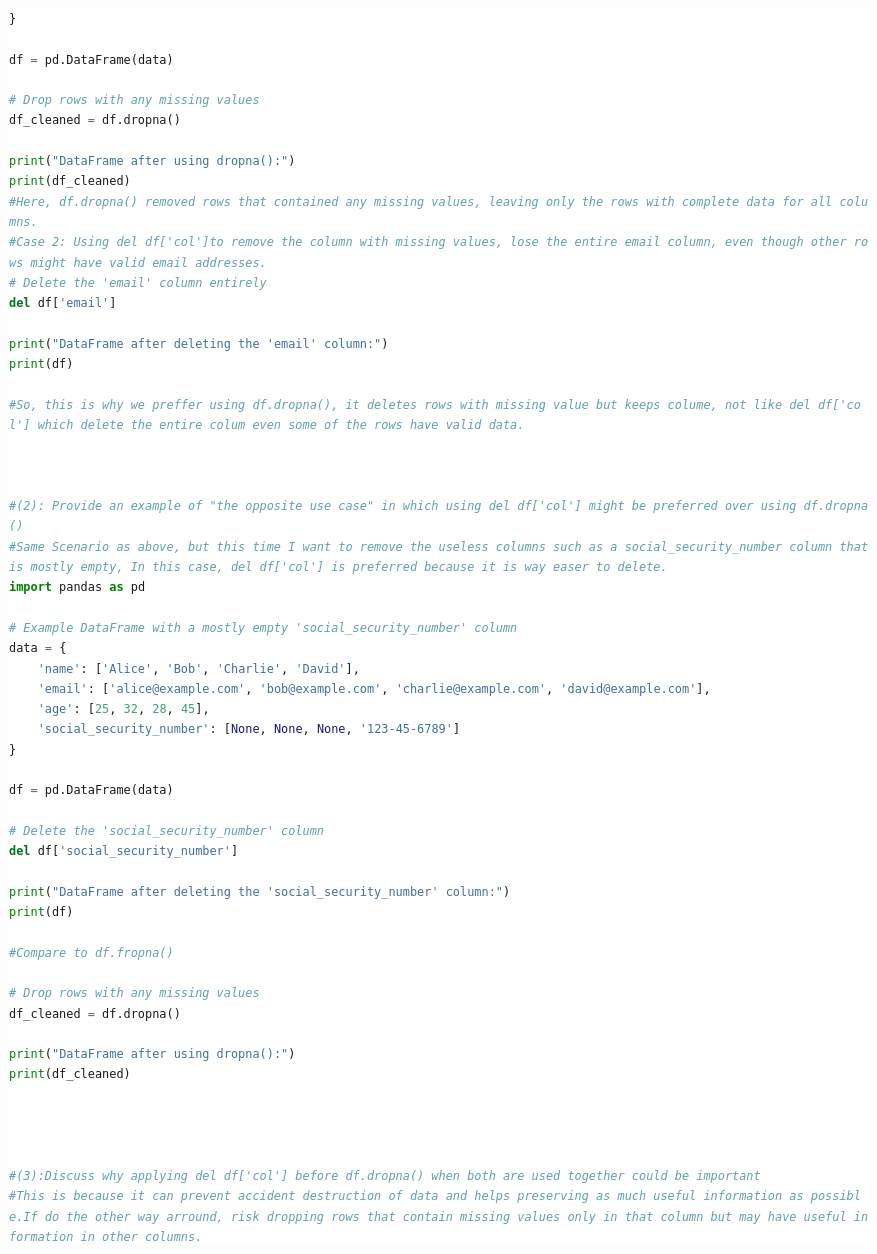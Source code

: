 ```python
}

df = pd.DataFrame(data)

# Drop rows with any missing values
df_cleaned = df.dropna()

print("DataFrame after using dropna():")
print(df_cleaned)
#Here, df.dropna() removed rows that contained any missing values, leaving only the rows with complete data for all columns.
#Case 2: Using del df['col']to remove the column with missing values, lose the entire email column, even though other rows might have valid email addresses.
# Delete the 'email' column entirely
del df['email']

print("DataFrame after deleting the 'email' column:")
print(df)

#So, this is why we preffer using df.dropna(), it deletes rows with missing value but keeps colume, not like del df['col'] which delete the entire colum even some of the rows have valid data.



#(2): Provide an example of "the opposite use case" in which using del df['col'] might be preferred over using df.dropna()
#Same Scenario as above, but this time I want to remove the useless columns such as a social_security_number column that is mostly empty, In this case, del df['col'] is preferred because it is way easer to delete.
import pandas as pd

# Example DataFrame with a mostly empty 'social_security_number' column
data = {
    'name': ['Alice', 'Bob', 'Charlie', 'David'],
    'email': ['alice@example.com', 'bob@example.com', 'charlie@example.com', 'david@example.com'],
    'age': [25, 32, 28, 45],
    'social_security_number': [None, None, None, '123-45-6789']
}

df = pd.DataFrame(data)

# Delete the 'social_security_number' column
del df['social_security_number']

print("DataFrame after deleting the 'social_security_number' column:")
print(df)

#Compare to df.fropna()

# Drop rows with any missing values
df_cleaned = df.dropna()

print("DataFrame after using dropna():")
print(df_cleaned)




#(3):Discuss why applying del df['col'] before df.dropna() when both are used together could be important
#This is because it can prevent accident destruction of data and helps preserving as much useful information as possible.If do the other way arround, risk dropping rows that contain missing values only in that column but may have useful information in other columns.
```